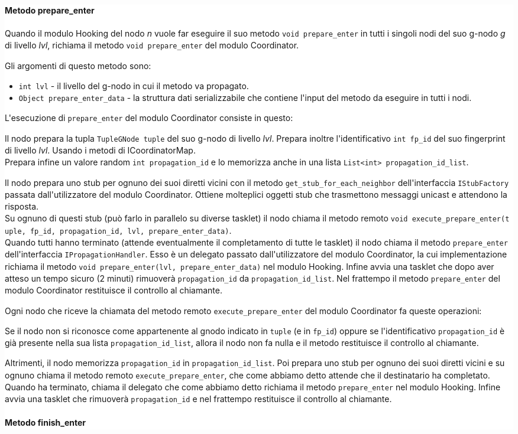 #### Metodo prepare_enter

Quando il modulo Hooking del nodo *n* vuole far eseguire il suo metodo `void prepare_enter` in tutti i singoli
nodi del suo g-nodo *g* di livello *lvl*, richiama il metodo `void prepare_enter` del modulo Coordinator.

Gli argomenti di questo metodo sono:

*   `int lvl` - il livello del g-nodo in cui il metodo va propagato.
*   `Object prepare_enter_data` - la struttura dati serializzabile che contiene l'input del metodo
    da eseguire in tutti i nodi.

L'esecuzione di `prepare_enter` del modulo Coordinator consiste in questo:

Il nodo prepara la tupla `TupleGNode tuple` del suo g-nodo di livello *lvl*. Prepara inoltre l'identificativo
`int fp_id` del suo fingerprint di livello *lvl*. Usando i metodi di ICoordinatorMap.  
Prepara infine un valore random `int propagation_id` e lo memorizza anche in una lista `List<int> propagation_id_list`.

Il nodo prepara uno stub per ognuno dei suoi diretti vicini con il metodo `get_stub_for_each_neighbor`
dell'interfaccia `IStubFactory` passata dall'utilizzatore del modulo Coordinator. Ottiene molteplici oggetti
stub che trasmettono messaggi unicast e attendono la risposta.  
Su ognuno di questi stub (può farlo in parallelo su diverse tasklet) il nodo chiama il metodo remoto
`void execute_prepare_enter(tuple, fp_id, propagation_id, lvl, prepare_enter_data)`.  
Quando tutti hanno terminato (attende eventualmente il completamento di tutte le tasklet) il nodo
chiama il metodo `prepare_enter` dell'interfaccia `IPropagationHandler`. Esso è un delegato passato
dall'utilizzatore del modulo Coordinator, la cui implementazione richiama il metodo `void prepare_enter(lvl, prepare_enter_data)` nel
modulo Hooking. Infine avvia una tasklet che dopo aver atteso un tempo sicuro (2 minuti) rimuoverà
`propagation_id` da `propagation_id_list`. Nel frattempo il metodo `prepare_enter` del modulo Coordinator
restituisce il controllo al chiamante.

Ogni nodo che riceve la chiamata del metodo remoto `execute_prepare_enter` del modulo Coordinator
fa queste operazioni:

Se il nodo non si riconosce come appartenente al gnodo indicato in `tuple` (e in `fp_id`) oppure se
l'identificativo `propagation_id` è già presente nella sua lista `propagation_id_list`, allora il nodo
non fa nulla e il metodo restituisce il controllo al chiamante.

Altrimenti, il nodo memorizza `propagation_id` in `propagation_id_list`.
Poi prepara uno stub per ognuno dei suoi diretti vicini e su ognuno chiama il metodo remoto
`execute_prepare_enter`, che come abbiamo detto attende che il destinatario ha completato.
Quando ha terminato, chiama il delegato che come abbiamo detto richiama il metodo `prepare_enter`
nel modulo Hooking. Infine avvia una tasklet che rimuoverà `propagation_id` e nel frattempo
restituisce il controllo al chiamante.

#### Metodo finish_enter
